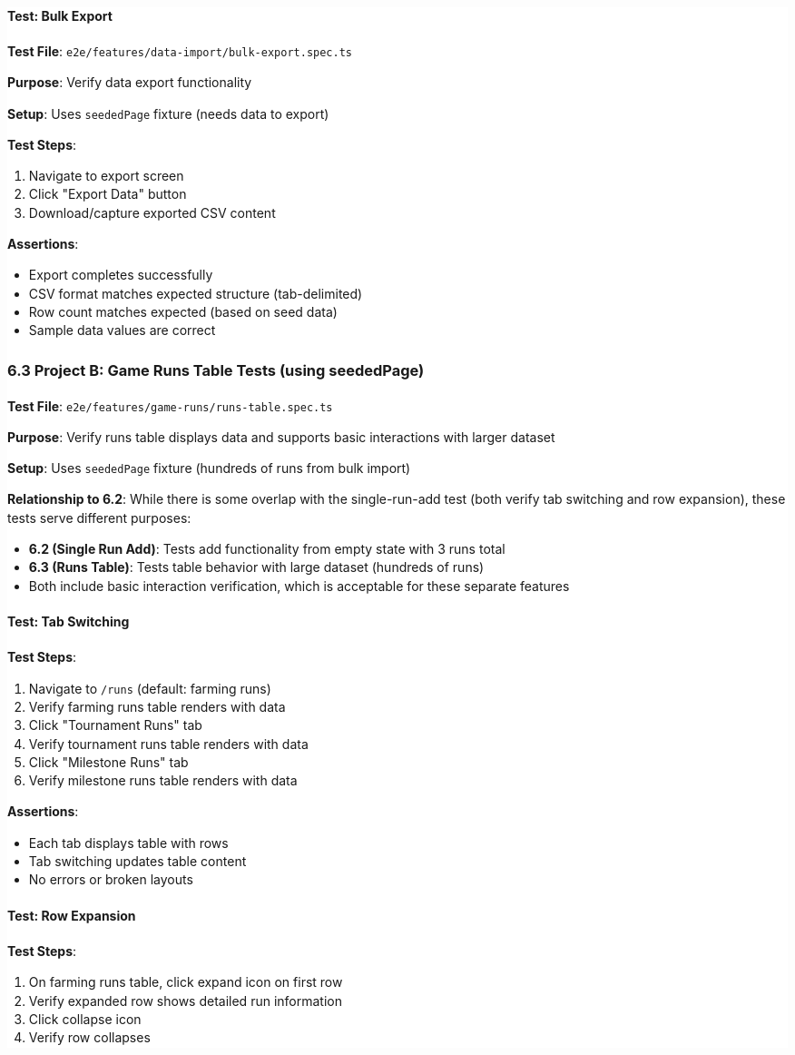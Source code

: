 #### Test: Bulk Export

**Test File**: `e2e/features/data-import/bulk-export.spec.ts`

**Purpose**: Verify data export functionality

**Setup**: Uses `seededPage` fixture (needs data to export)

**Test Steps**:
1. Navigate to export screen
2. Click "Export Data" button
3. Download/capture exported CSV content

**Assertions**:
- Export completes successfully
- CSV format matches expected structure (tab-delimited)
- Row count matches expected (based on seed data)
- Sample data values are correct

### 6.3 Project B: Game Runs Table Tests (using seededPage)

**Test File**: `e2e/features/game-runs/runs-table.spec.ts`

**Purpose**: Verify runs table displays data and supports basic interactions with larger dataset

**Setup**: Uses `seededPage` fixture (hundreds of runs from bulk import)

**Relationship to 6.2**: While there is some overlap with the single-run-add test (both verify tab switching and row expansion), these tests serve different purposes:
- **6.2 (Single Run Add)**: Tests add functionality from empty state with 3 runs total
- **6.3 (Runs Table)**: Tests table behavior with large dataset (hundreds of runs)
- Both include basic interaction verification, which is acceptable for these separate features

#### Test: Tab Switching

**Test Steps**:
1. Navigate to `/runs` (default: farming runs)
2. Verify farming runs table renders with data
3. Click "Tournament Runs" tab
4. Verify tournament runs table renders with data
5. Click "Milestone Runs" tab
6. Verify milestone runs table renders with data

**Assertions**:
- Each tab displays table with rows
- Tab switching updates table content
- No errors or broken layouts

#### Test: Row Expansion

**Test Steps**:
1. On farming runs table, click expand icon on first row
2. Verify expanded row shows detailed run information
3. Click collapse icon
4. Verify row collapses

